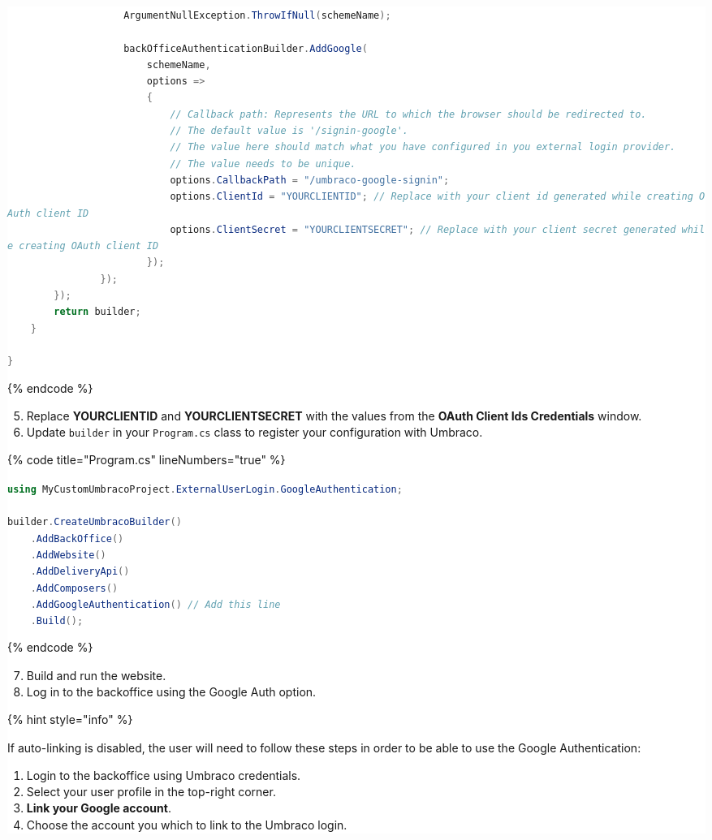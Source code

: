 ```csharp
                    ArgumentNullException.ThrowIfNull(schemeName);

                    backOfficeAuthenticationBuilder.AddGoogle(
                        schemeName,
                        options =>
                        {
                            // Callback path: Represents the URL to which the browser should be redirected to.
                            // The default value is '/signin-google'.
                            // The value here should match what you have configured in you external login provider.
                            // The value needs to be unique.
                            options.CallbackPath = "/umbraco-google-signin";
                            options.ClientId = "YOURCLIENTID"; // Replace with your client id generated while creating OAuth client ID
                            options.ClientSecret = "YOURCLIENTSECRET"; // Replace with your client secret generated while creating OAuth client ID
                        });
                });
        });
        return builder;
    }

}
```
{% endcode %}

5. Replace **YOURCLIENTID** and **YOURCLIENTSECRET** with the values from the **OAuth Client Ids Credentials** window.
6. Update `builder` in your `Program.cs` class to register your configuration with Umbraco.

{% code title="Program.cs" lineNumbers="true" %}
```csharp
using MyCustomUmbracoProject.ExternalUserLogin.GoogleAuthentication;

builder.CreateUmbracoBuilder()
    .AddBackOffice()
    .AddWebsite()
    .AddDeliveryApi()
    .AddComposers()
    .AddGoogleAuthentication() // Add this line
    .Build();
```
{% endcode %}

7. Build and run the website.
8. Log in to the backoffice using the Google Auth option.

{% hint style="info" %}

If auto-linking is disabled, the user will need to follow these steps in order to be able to use the Google Authentication:

1. Login to the backoffice using Umbraco credentials.
2. Select your user profile in the top-right corner.
3. **Link your Google account**.
4. Choose the account you which to link to the Umbraco login.
